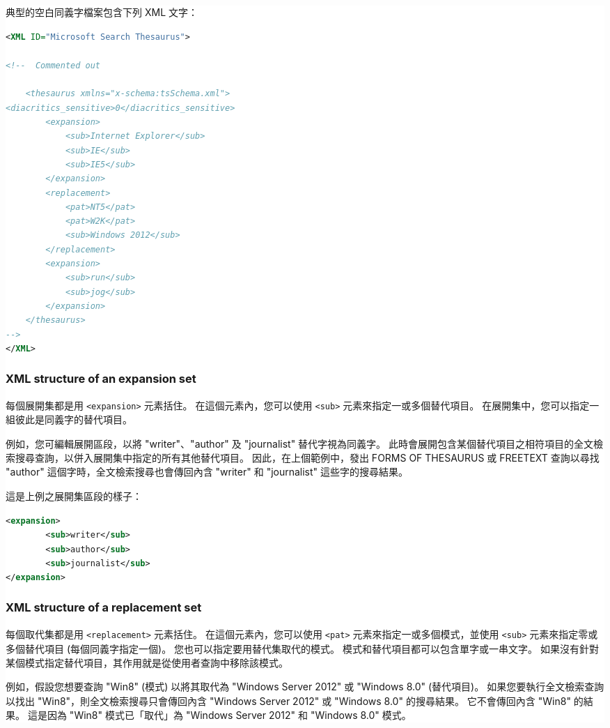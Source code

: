 典型的空白同義字檔案包含下列 XML 文字：  
  
```xml  
<XML ID="Microsoft Search Thesaurus">  
  
<!--  Commented out  
  
    <thesaurus xmlns="x-schema:tsSchema.xml">  
<diacritics_sensitive>0</diacritics_sensitive>  
        <expansion>  
            <sub>Internet Explorer</sub>  
            <sub>IE</sub>  
            <sub>IE5</sub>  
        </expansion>  
        <replacement>  
            <pat>NT5</pat>  
            <pat>W2K</pat>  
            <sub>Windows 2012</sub>  
        </replacement>  
        <expansion>  
            <sub>run</sub>  
            <sub>jog</sub>  
        </expansion>  
    </thesaurus>  
-->  
</XML>  
```

### <a name="xml-structure-of-an-expansion-set"></a><a name="expansion"></a> XML structure of an expansion set  
  
 每個展開集都是用 `<expansion>` 元素括住。 在這個元素內，您可以使用 `<sub>` 元素來指定一或多個替代項目。 在展開集中，您可以指定一組彼此是同義字的替代項目。  
  
 例如，您可編輯展開區段，以將 "writer"、"author" 及 "journalist" 替代字視為同義字。 此時會展開包含某個替代項目之相符項目的全文檢索搜尋查詢，以併入展開集中指定的所有其他替代項目。 因此，在上個範例中，發出 FORMS OF THESAURUS 或 FREETEXT 查詢以尋找 "author" 這個字時，全文檢索搜尋也會傳回內含 "writer" 和 "journalist" 這些字的搜尋結果。  
  
這是上例之展開集區段的樣子：  
  
```xml  
<expansion>  
        <sub>writer</sub>  
        <sub>author</sub>  
        <sub>journalist</sub>  
</expansion>  
```  
  
### <a name="xml-structure-of-a-replacement-set"></a><a name="replacement"></a> XML structure of a replacement set  
  
每個取代集都是用 `<replacement>` 元素括住。 在這個元素內，您可以使用 `<pat>` 元素來指定一或多個模式，並使用 `<sub>` 元素來指定零或多個替代項目 (每個同義字指定一個)。 您也可以指定要用替代集取代的模式。 模式和替代項目都可以包含單字或一串文字。 如果沒有針對某個模式指定替代項目，其作用就是從使用者查詢中移除該模式。  
  
例如，假設您想要查詢 "Win8" (模式) 以將其取代為 "Windows Server 2012" 或 "Windows 8.0" (替代項目)。 如果您要執行全文檢索查詢以找出 "Win8"，則全文檢索搜尋只會傳回內含 "Windows Server 2012" 或 "Windows 8.0" 的搜尋結果。 它不會傳回內含 "Win8" 的結果。 這是因為 "Win8" 模式已「取代」為 "Windows Server 2012" 和 "Windows 8.0" 模式。  
  
